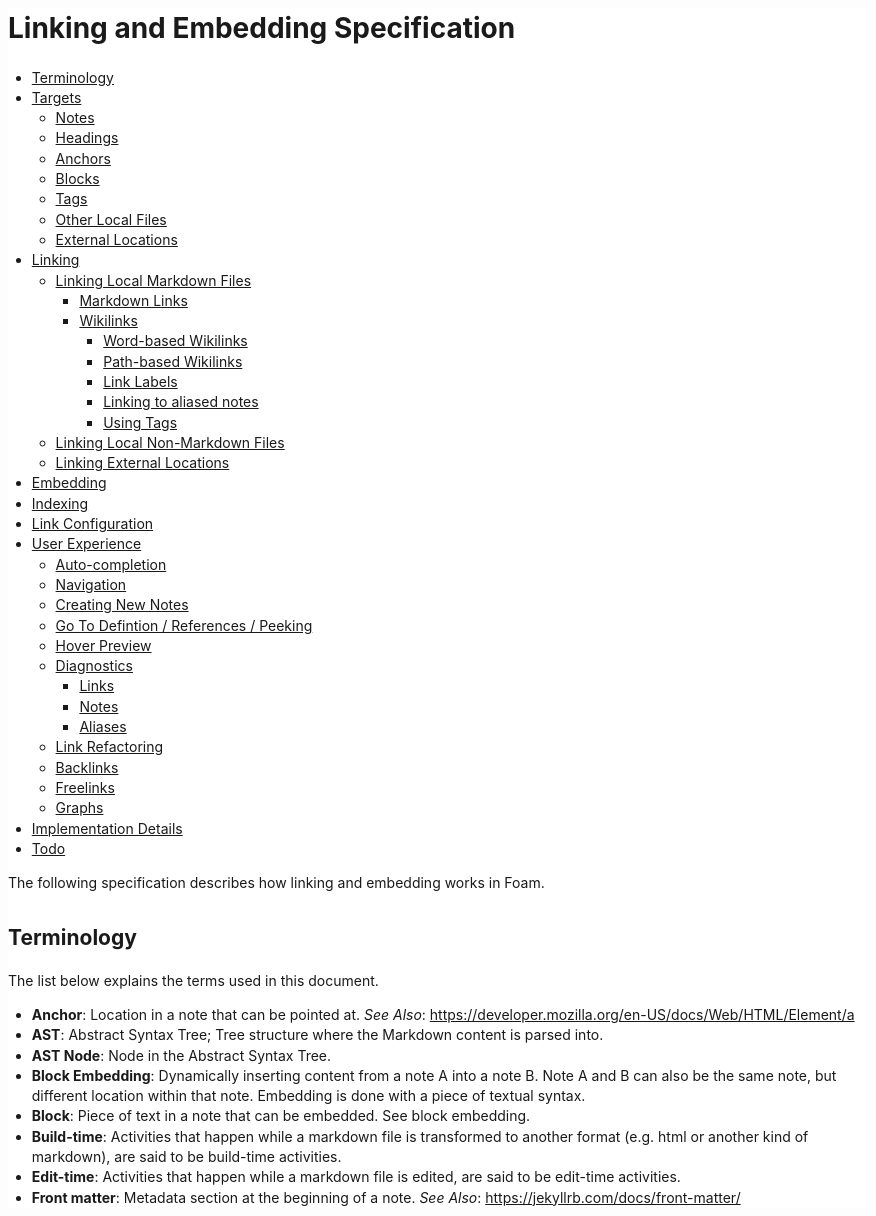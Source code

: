 # Linking and Embedding Specification

- [Terminology](#terminology)
- [Targets](#targets)
  - [Notes](#notes)
  - [Headings](#headings)
  - [Anchors](#anchors)
  - [Blocks](#blocks)
  - [Tags](#tags)
  - [Other Local Files](#other-local-files)
  - [External Locations](#external-locations)
- [Linking](#linking)
  - [Linking Local Markdown Files](#linking-local-markdown-files)
    - [Markdown Links](#markdown-links)
    - [Wikilinks](#wikilinks)
      - [Word-based Wikilinks](#word-based-wikilinks)
      - [Path-based Wikilinks](#path-based-wikilinks)
      - [Link Labels](#link-labels)
      - [Linking to aliased notes](#linking-to-aliased-notes)
      - [Using Tags](#using-tags)
  - [Linking Local Non-Markdown Files](#linking-local-non-markdown-files)
  - [Linking External Locations](#linking-external-locations)
- [Embedding](#embedding)
- [Indexing](#indexing)
- [Link Configuration](#link-configuration)
- [User Experience](#user-experience)
  - [Auto-completion](#auto-completion)
  - [Navigation](#navigation)
  - [Creating New Notes](#creating-new-notes)
  - [Go To Defintion / References / Peeking](#go-to-defintion--references--peeking)
  - [Hover Preview](#hover-preview)
  - [Diagnostics](#diagnostics)
    - [Links](#links)
    - [Notes](#notes-1)
    - [Aliases](#aliases)
  - [Link Refactoring](#link-refactoring)
  - [Backlinks](#backlinks)
  - [Freelinks](#freelinks)
  - [Graphs](#graphs)
- [Implementation Details](#implementation-details)
- [Todo](#todo)

The following specification describes how linking and embedding works in Foam.

## Terminology

The list below explains the terms used in this document. 

- **Anchor**: Location in a note that can be pointed at.
  *See Also*: https://developer.mozilla.org/en-US/docs/Web/HTML/Element/a
- **AST**: Abstract Syntax Tree; Tree structure where the Markdown content is parsed into.
- **AST Node**: Node in the Abstract Syntax Tree.
- **Block Embedding**: Dynamically inserting content from a note A into a note B. Note A and B can also be the same note, but different location within that note. Embedding is done with a piece of textual syntax.
- **Block**: Piece of text in a note that can be embedded. See block embedding.
- **Build-time**: Activities that happen while a markdown file is transformed to another format (e.g. html or another kind of markdown), are said to be build-time activities.
- **Edit-time**: Activities that happen while a markdown file is edited, are said to be edit-time activities.
- **Front matter**: Metadata section at the beginning of a note.
  *See Also*: https://jekyllrb.com/docs/front-matter/
